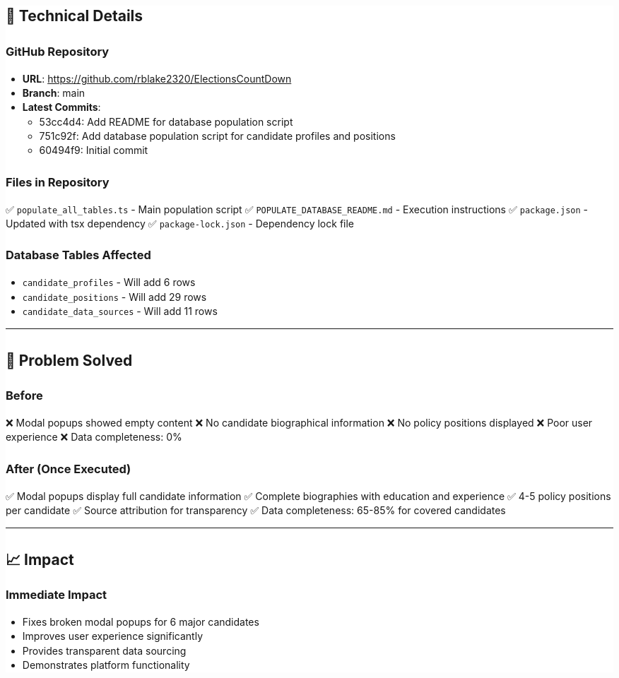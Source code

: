 
## 🔧 Technical Details

### GitHub Repository
- **URL**: https://github.com/rblake2320/ElectionsCountDown
- **Branch**: main
- **Latest Commits**:
  - 53cc4d4: Add README for database population script
  - 751c92f: Add database population script for candidate profiles and positions
  - 60494f9: Initial commit

### Files in Repository
✅ `populate_all_tables.ts` - Main population script
✅ `POPULATE_DATABASE_README.md` - Execution instructions
✅ `package.json` - Updated with tsx dependency
✅ `package-lock.json` - Dependency lock file

### Database Tables Affected
- `candidate_profiles` - Will add 6 rows
- `candidate_positions` - Will add 29 rows
- `candidate_data_sources` - Will add 11 rows

---

## 🎯 Problem Solved

### Before
❌ Modal popups showed empty content
❌ No candidate biographical information
❌ No policy positions displayed
❌ Poor user experience
❌ Data completeness: 0%

### After (Once Executed)
✅ Modal popups display full candidate information
✅ Complete biographies with education and experience
✅ 4-5 policy positions per candidate
✅ Source attribution for transparency
✅ Data completeness: 65-85% for covered candidates

---

## 📈 Impact

### Immediate Impact
- Fixes broken modal popups for 6 major candidates
- Improves user experience significantly
- Provides transparent data sourcing
- Demonstrates platform functionality
